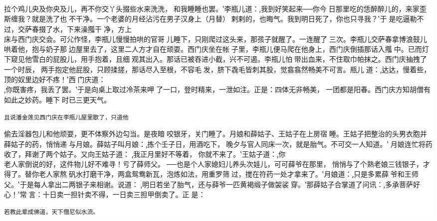 拉个鸡儿央及你央及儿，再不你交丫头掇些水来洗洗，
和我睡睡也罢。‛李瓶儿道：‚我到好笑起来──你今
日那里吃的恁醉醉儿的，来家歪斯缠我？就是洗了也
不干净。一个老婆的月经沾污在男子汉身上（月替）
剌剌的，也晦气。我到明日死了，你也只寻我？‛于
是吃逼勒不过，交萨春掇了水，下来澡摦干	净，方上	
床与西门庆交会。可尣作怪，李瓶儿慢慢拍哄的官哥
儿睡下，只刚爬过这头来，那孩子就醒了。一连醒了
三次。李瓶儿交萨春拿博浪鼓儿哄着他，抱与奶子那
边屋里去了，这里二人方才自在顽耍。西门庆坐在帐
子里，李瓶儿便马爬在他身上，西门庆倒插那话入摦
中。已而灯下窥见他雪白的屁股儿，用手抱着，且细
观其出入。那话已被吞进小截，兴不可遏。李瓶儿怕 
带出血来，不住取巾帕抹之。西门庆抽拽了一个时辰，
两手抱定他屁股，只顾揉搓，那话尽入至根，不容毛
发，脐下毳毛皆刺其股，觉翕翕然畅美不可言。瓶儿
道：‚达达，慢着些，顶的奴里边好不疼！‛西	门庆道：	
‚你既害疼，我丢了罢。‛于是向桌上取过冷茶来呷
了一口，登时精来，一泄如注。正是：四体无非畅美，
一团都是阳春。西门庆方知胡僧有如此之妙药。睡下
时已三更天气。	 	
 
  	且说潘金莲见西门庆在李瓶儿屋里歇了，只道他	
偷去淫器包儿和他顽耍，更不体察外边勾当。是夜暗
咬银牙，关门睡了。月娘和薛姑子、王姑子在上房宿
睡。王姑子把整治的头男衣胞并薛姑子的药，悄悄递
与月娘。薛姑子叫月娘：‚拣个壬子日，用酒吃下，
晚夕与官人同床一次，就是胎气。不可交一人知道。‛
月娘连忙将药收了，拜谢了两个姑子。又向王姑子道：
‚我正月里好不等着，	你就不来了。‛王姑子道：‚你	
老人家倒说的好，这件物儿好不难寻！亏了薛师父。
──也是个人家媳妇儿养头次娃儿，可可薛爷在那里， 
悄悄与了个熟老娘三钱银子，才得了。替你老人家熬
矾水打磨干净，两盒鸳鸯新瓦，泡炼如法，用重罗筛
过，搅在符药一处才拿来了。‛月娘道：‚只是多累薛
爷和王师父。‛于是每人拿出二两银子来相谢。说道：
‚明日若坐了胎气，还与薛爷一匹黄褐缎子做袈裟
穿。‛那薛姑子合掌道了问讯：‚多承菩萨好心！‛常
言：十日卖一担针卖不得，一日卖三担甲倒卖了。正
是：	 	
 
  	若教此辈成佛道，天下僧尼似水流。	 	
 
